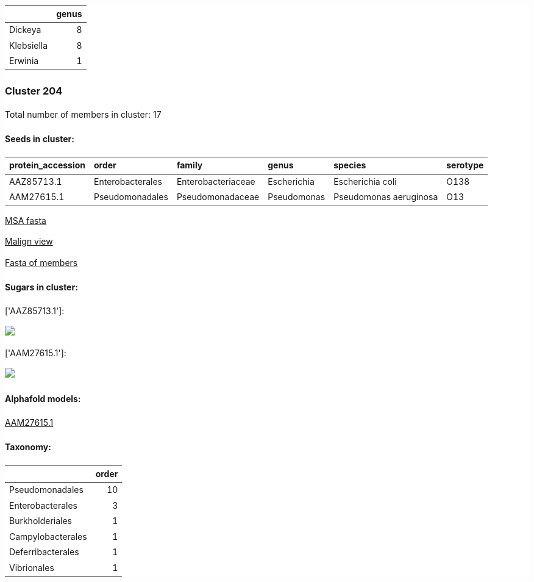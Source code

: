 |            |   genus |
|:-----------|--------:|
| Dickeya    |       8 |
| Klebsiella |       8 |
| Erwinia    |       1 |


### Cluster 204
Total number of members in cluster: 17

#### Seeds in cluster:

| protein_accession   | order            | family             | genus       | species                | serotype   |
|:--------------------|:-----------------|:-------------------|:------------|:-----------------------|:-----------|
| AAZ85713.1          | Enterobacterales | Enterobacteriaceae | Escherichia | Escherichia coli       | O138       |
| AAM27615.1          | Pseudomonadales  | Pseudomonadaceae   | Pseudomonas | Pseudomonas aeruginosa | O13        |

[MSA fasta](https://github.com/idameitil/phd/tree/master/data/wzy/ssn-clusterings/clustering/2205181126/clusters/0017_204/sequences.afa)

[Malign view](https://github.com/idameitil/phd/tree/master/data/wzy/ssn-clusterings/clustering/2205181126/clusters/0017_204/sequences.malign)

[Fasta of members](https://github.com/idameitil/phd/tree/master/data/wzy/ssn-clusterings/clustering/2205181126/clusters/0017_204/sequences.fa)

#### Sugars in cluster:

['AAZ85713.1']:

![](/Users/idamei/phd/data/csdb/images/1880.gif)

['AAM27615.1']:

![](/Users/idamei/phd/data/csdb/images/1443.gif)

#### Alphafold models:

[AAM27615.1](https://github.com/idameitil/phd/tree/master/data/wzy/alphafold/2205031317-wzy/af_out/AAM27615.1/ranked_0.pdb)

#### Taxonomy:

|                   |   order |
|:------------------|--------:|
| Pseudomonadales   |      10 |
| Enterobacterales  |       3 |
| Burkholderiales   |       1 |
| Campylobacterales |       1 |
| Deferribacterales |       1 |
| Vibrionales       |       1 |
